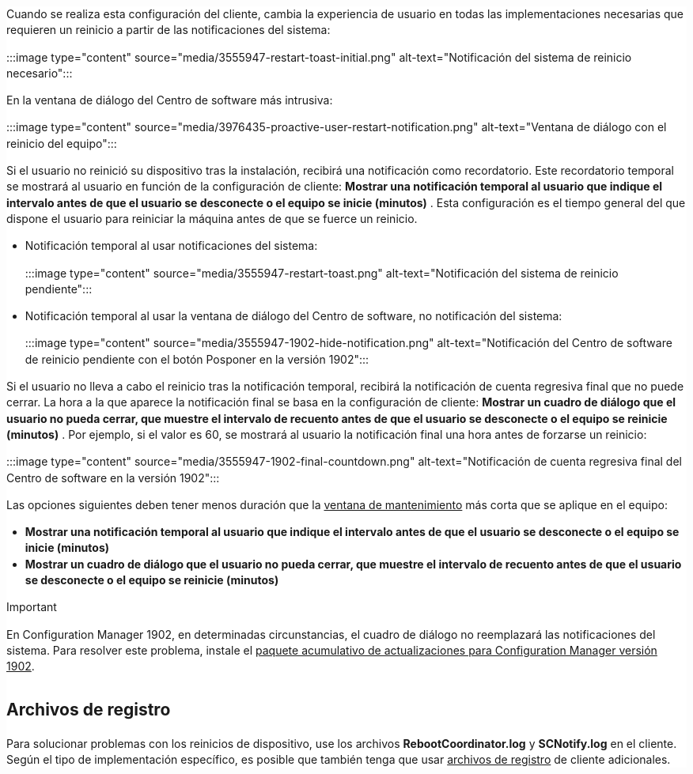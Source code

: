 Cuando se realiza esta configuración del cliente, cambia la experiencia de usuario en todas las implementaciones necesarias que requieren un reinicio a partir de las notificaciones del sistema:

:::image type="content" source="media/3555947-restart-toast-initial.png" alt-text="Notificación del sistema de reinicio necesario":::

En la ventana de diálogo del Centro de software más intrusiva:

:::image type="content" source="media/3976435-proactive-user-restart-notification.png" alt-text="Ventana de diálogo con el reinicio del equipo":::

Si el usuario no reinició su dispositivo tras la instalación, recibirá una notificación como recordatorio. Este recordatorio temporal se mostrará al usuario en función de la configuración de cliente: **Mostrar una notificación temporal al usuario que indique el intervalo antes de que el usuario se desconecte o el equipo se inicie (minutos)** . Esta configuración es el tiempo general del que dispone el usuario para reiniciar la máquina antes de que se fuerce un reinicio.

- Notificación temporal al usar notificaciones del sistema:

    :::image type="content" source="media/3555947-restart-toast.png" alt-text="Notificación del sistema de reinicio pendiente":::

- Notificación temporal al usar la ventana de diálogo del Centro de software, no notificación del sistema:

    :::image type="content" source="media/3555947-1902-hide-notification.png" alt-text="Notificación del Centro de software de reinicio pendiente con el botón Posponer en la versión 1902":::

Si el usuario no lleva a cabo el reinicio tras la notificación temporal, recibirá la notificación de cuenta regresiva final que no puede cerrar. La hora a la que aparece la notificación final se basa en la configuración de cliente: **Mostrar un cuadro de diálogo que el usuario no pueda cerrar, que muestre el intervalo de recuento antes de que el usuario se desconecte o el equipo se reinicie (minutos)** . Por ejemplo, si el valor es 60, se mostrará al usuario la notificación final una hora antes de forzarse un reinicio:

:::image type="content" source="media/3555947-1902-final-countdown.png" alt-text="Notificación de cuenta regresiva final del Centro de software en la versión 1902":::

Las opciones siguientes deben tener menos duración que la [ventana de mantenimiento](../manage/collections/use-maintenance-windows.md) más corta que se aplique en el equipo:

- **Mostrar una notificación temporal al usuario que indique el intervalo antes de que el usuario se desconecte o el equipo se inicie (minutos)**
- **Mostrar un cuadro de diálogo que el usuario no pueda cerrar, que muestre el intervalo de recuento antes de que el usuario se desconecte o el equipo se reinicie (minutos)**

> [!IMPORTANT]
> En Configuration Manager 1902, en determinadas circunstancias, el cuadro de diálogo no reemplazará las notificaciones del sistema. Para resolver este problema, instale el [paquete acumulativo de actualizaciones para Configuration Manager versión 1902](https://support.microsoft.com/help/4500571/update-rollup-for-configuration-manager-current-branch-1902). 

## <a name="log-files"></a>Archivos de registro

Para solucionar problemas con los reinicios de dispositivo, use los archivos **RebootCoordinator.log** y **SCNotify.log** en el cliente. Según el tipo de implementación específico, es posible que también tenga que usar [archivos de registro](../../plan-design/hierarchy/log-files.md) de cliente adicionales.

